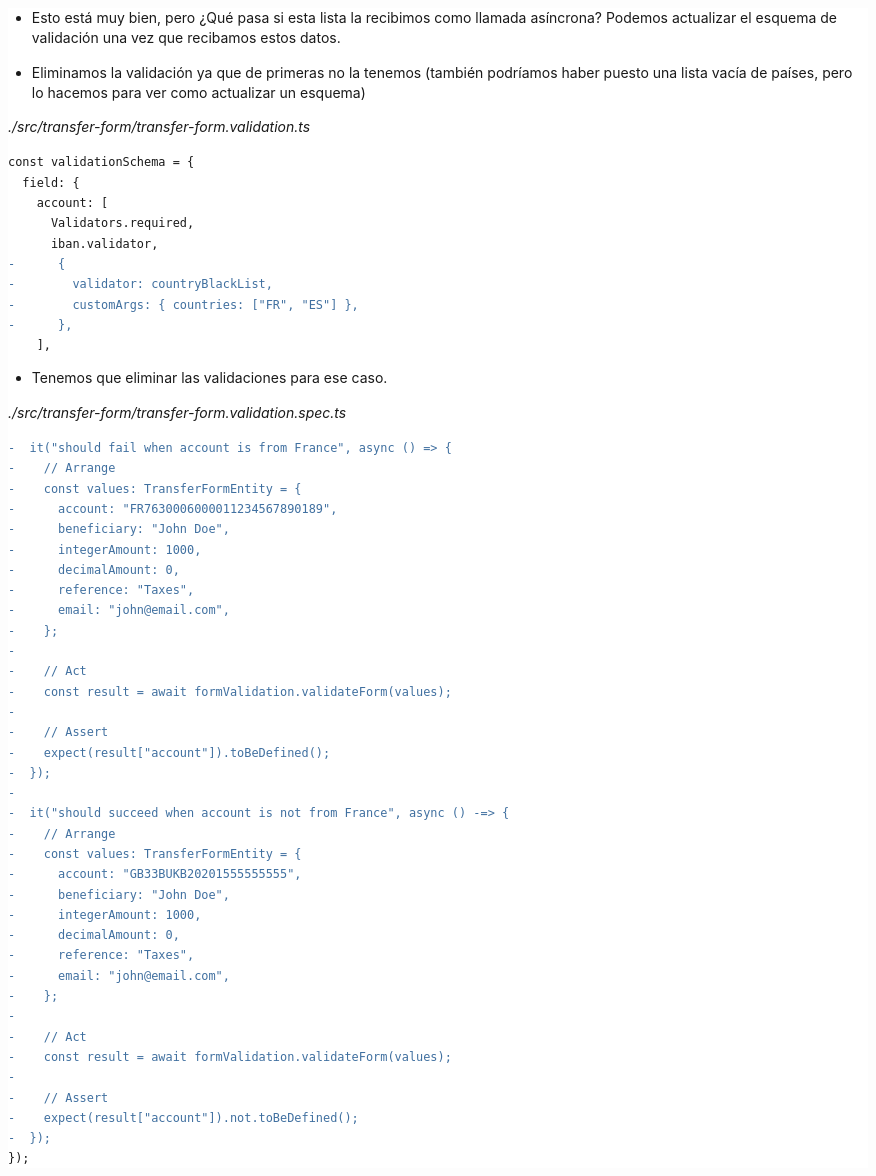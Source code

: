 - Esto está muy bien, pero ¿Qué pasa si esta lista la recibimos como llamada asíncrona? Podemos actualizar el esquema de validación una vez que recibamos estos datos.
  
- Eliminamos la validación ya que de primeras no la tenemos (también podríamos haber puesto una lista vacía de países, pero lo hacemos para ver como actualizar un esquema)

_./src/transfer-form/transfer-form.validation.ts_

```diff
const validationSchema = {
  field: {
    account: [
      Validators.required,
      iban.validator,
-      {
-        validator: countryBlackList,
-        customArgs: { countries: ["FR", "ES"] },
-      },
    ],
```

- Tenemos que eliminar las validaciones para ese caso.

_./src/transfer-form/transfer-form.validation.spec.ts_

```diff
-  it("should fail when account is from France", async () => {
-    // Arrange
-    const values: TransferFormEntity = {
-      account: "FR7630006000011234567890189",
-      beneficiary: "John Doe",
-      integerAmount: 1000,
-      decimalAmount: 0,
-      reference: "Taxes",
-      email: "john@email.com",
-    };
-
-    // Act
-    const result = await formValidation.validateForm(values);
-
-    // Assert
-    expect(result["account"]).toBeDefined();
-  });
-
-  it("should succeed when account is not from France", async () -=> {
-    // Arrange
-    const values: TransferFormEntity = {
-      account: "GB33BUKB20201555555555",
-      beneficiary: "John Doe",
-      integerAmount: 1000,
-      decimalAmount: 0,
-      reference: "Taxes",
-      email: "john@email.com",
-    };
-
-    // Act
-    const result = await formValidation.validateForm(values);
-
-    // Assert
-    expect(result["account"]).not.toBeDefined();
-  });
});
```
